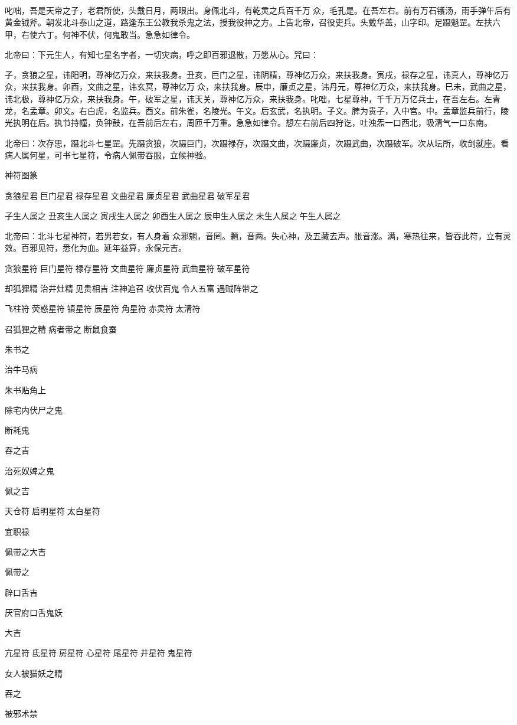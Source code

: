 叱咄，吾是天帝之子，老君所使，头戴日月，两眼出。身佩北斗，有乾灵之兵百千万 众，毛孔是。在吾左右。前有万石镬汤，雨手弹午后有黄金钺斧。朝发北斗泰山之道，路逢东王公教我杀鬼之法，授我役神之方。上告北帝，召役吏兵。头戴华盖，山字印。足蹑魁罡。左扶六甲，右使六丁。何神不伏，何鬼敢当。急急如律令。  

北帝曰：下元生人，有知七星名字者，一切灾病，呼之即百邪退散，万愿从心。咒曰：  

子，贪狼之星，讳阳明，尊神亿万众，来扶我身。丑亥，巨门之星，讳阴精，尊神亿万众，来扶我身。寅戌，禄存之星，讳真人，尊神亿万众，来扶我身。卯酉，文曲之星，讳玄冥，尊神亿万 众，来扶我身。辰申，廉贞之星，讳丹元，尊神亿万众，来扶我身。巳未，武曲之星，讳北极，尊神亿万众，来扶我身。午，破军之星，讳天关，尊神亿万众，来扶我身。叱咄，七星尊神，千千万万亿兵士，在吾左右。左青龙，名孟章。卯文。右白虎，名监兵。酉文。前朱雀，名陵光。午文。后玄武，名执明。子文。脾为贵子，入中宫。中。孟章监兵前行，陵光执明在后。执节持幢，负钟鼓，在吾前后左右，周匝千万重。急急如律令。想左右前后四狩讫，吐浊炁一口西北，吸清气一口东南。  

北帝曰：次存思，蹑北斗七星罡。先蹑贪狼，次蹑巨门，次蹑禄存，次蹑文曲，次蹑廉贞，次蹑武曲，次蹑破军。次从坛所，收剑就座。看病人属何星，可书七星符，令病人佩带吞服，立候神验。  

神符图篆  

贪狼星君 巨门星君 禄存星君 文曲星君 廉贞星君 武曲星君 破军星君  

子生人属之 丑亥生人属之 寅戌生人属之 卯酉生人属之 辰申生人属之 未生人属之 午生人属之  

北帝曰：北斗七星神符，若男若女，有人身着 众邪魍，音罔。魉，音两。失心神，及五藏去声。胀音涨。满，寒热往来，皆吞此符，立有灵效。百邪见符，悉化为血。延年益算，永保元吉。  

贪狼星符 巨门星符 禄存星符 文曲星符 廉贞星符 武曲星符 破军星符  

却狐狸精 治井灶精 见贵相吉 注神追召 收伏百鬼 令人五富 遇贼阵带之  

飞柱符 荧惑星符 镇星符 辰星符 角星符 赤灵符 太清符  

召狐狸之精 病者带之 断鼠食蚕  

朱书之  

治牛马病  

朱书贴角上  

除宅内伏尸之鬼  

断耗鬼  

吞之吉  

治死奴婢之鬼  

佩之吉  

天仓符 启明星符 太白星符  

宜职禄  

佩带之大吉  

佩带之  

辟口舌吉  

厌官府口舌鬼妖  

大吉  

亢星符 氐星符 房星符 心星符 尾星符 井星符 鬼星符  

女人被猫妖之精  

吞之  

被邪术禁  
